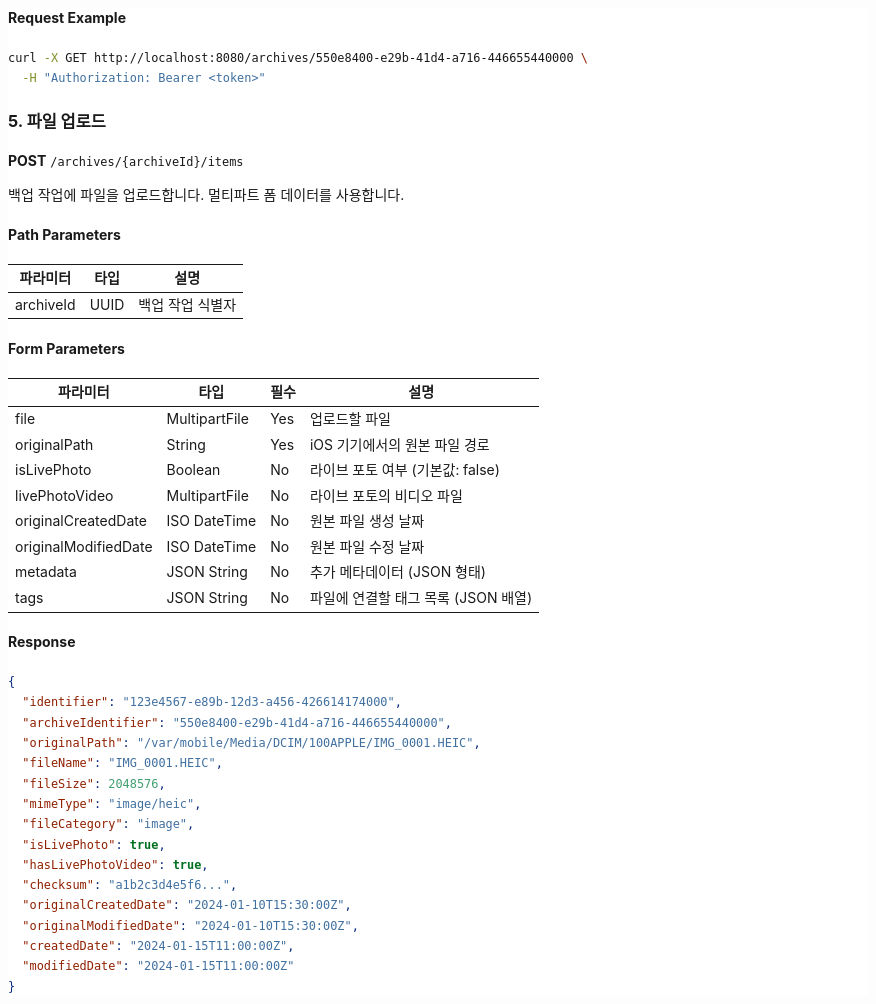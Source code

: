 #### Request Example
```bash
curl -X GET http://localhost:8080/archives/550e8400-e29b-41d4-a716-446655440000 \
  -H "Authorization: Bearer <token>"
```

### 5. 파일 업로드

**POST** `/archives/{archiveId}/items`

백업 작업에 파일을 업로드합니다. 멀티파트 폼 데이터를 사용합니다.

#### Path Parameters
| 파라미터 | 타입 | 설명 |
|---------|------|------|
| archiveId | UUID | 백업 작업 식별자 |

#### Form Parameters
| 파라미터 | 타입 | 필수 | 설명 |
|---------|------|------|------|
| file | MultipartFile | Yes | 업로드할 파일 |
| originalPath | String | Yes | iOS 기기에서의 원본 파일 경로 |
| isLivePhoto | Boolean | No | 라이브 포토 여부 (기본값: false) |
| livePhotoVideo | MultipartFile | No | 라이브 포토의 비디오 파일 |
| originalCreatedDate | ISO DateTime | No | 원본 파일 생성 날짜 |
| originalModifiedDate | ISO DateTime | No | 원본 파일 수정 날짜 |
| metadata | JSON String | No | 추가 메타데이터 (JSON 형태) |
| tags | JSON String | No | 파일에 연결할 태그 목록 (JSON 배열) |

#### Response
```json
{
  "identifier": "123e4567-e89b-12d3-a456-426614174000",
  "archiveIdentifier": "550e8400-e29b-41d4-a716-446655440000",
  "originalPath": "/var/mobile/Media/DCIM/100APPLE/IMG_0001.HEIC",
  "fileName": "IMG_0001.HEIC",
  "fileSize": 2048576,
  "mimeType": "image/heic",
  "fileCategory": "image",
  "isLivePhoto": true,
  "hasLivePhotoVideo": true,
  "checksum": "a1b2c3d4e5f6...",
  "originalCreatedDate": "2024-01-10T15:30:00Z",
  "originalModifiedDate": "2024-01-10T15:30:00Z",
  "createdDate": "2024-01-15T11:00:00Z",
  "modifiedDate": "2024-01-15T11:00:00Z"
}
```
